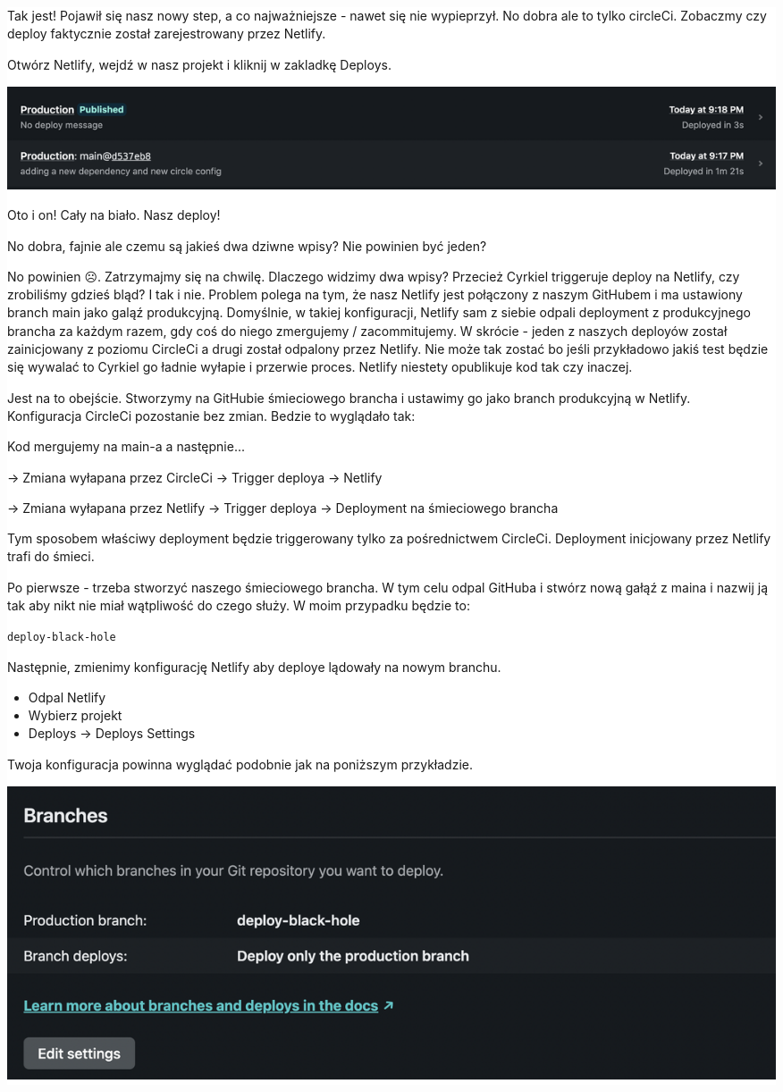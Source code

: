 Tak jest! Pojawił się nasz nowy step, a co najważniejsze - nawet się nie wypieprzył. No dobra ale to tylko circleCi. Zobaczmy czy deploy faktycznie został zarejestrowany przez Netlify.

Otwórz Netlify, wejdź w nasz projekt i kliknij w zakladkę Deploys.

<img src="../2022-06-13 netlify-config/imgs/deploy.png" />

Oto i on! Cały na biało. Nasz deploy!

No dobra, fajnie ale czemu są jakieś dwa dziwne wpisy? Nie powinien być jeden?

No powinien ☹️. Zatrzymajmy się na chwilę. Dlaczego widzimy dwa wpisy? Przecież Cyrkiel triggeruje deploy na Netlify, czy zrobiliśmy gdzieś bląd? I tak i nie. Problem polega na tym, że nasz Netlify jest połączony z naszym GitHubem i ma ustawiony branch main jako galąź produkcyjną. Domyślnie, w takiej konfiguracji, Netlify sam z siebie odpali deployment z produkcyjnego brancha za każdym razem, gdy coś do niego zmergujemy / zacommitujemy. 
W skrócie - jeden z naszych deployów został zainicjowany z poziomu CircleCi a drugi został odpalony przez Netlify. Nie może tak zostać bo jeśli przykładowo jakiś test będzie się wywalać to Cyrkiel go ładnie wyłapie i przerwie proces. Netlify niestety opublikuje kod tak czy inaczej. 

Jest na to obejście. Stworzymy na GitHubie śmieciowego brancha i ustawimy go jako branch produkcyjną w Netlify. Konfiguracja CircleCi pozostanie bez zmian. Bedzie to wyglądało tak:

Kod mergujemy na main-a  a następnie...
  
  → Zmiana wyłapana przez CircleCi → Trigger deploya → Netlify 

  → Zmiana wyłapana przez Netlify → Trigger deploya → Deployment na śmieciowego brancha

  Tym sposobem właściwy deployment będzie triggerowany tylko za pośrednictwem CircleCi. Deployment inicjowany  przez Netlify trafi do śmieci.

  Po pierwsze - trzeba stworzyć naszego śmieciowego brancha. W tym celu odpal GitHuba i stwórz nową gałąź z maina i nazwij ją tak aby nikt nie miał wątpliwość do czego służy. 
  W moim przypadku będzie to:

`deploy-black-hole`

Następnie, zmienimy konfigurację Netlify aby deploye lądowały na nowym branchu.
- Odpal Netlify
- Wybierz projekt
- Deploys -> Deploys Settings

Twoja konfiguracja powinna wyglądać podobnie jak na poniższym przykładzie.

<img src="../2022-06-13 netlify-config/imgs/netlify-more-config.png" />
